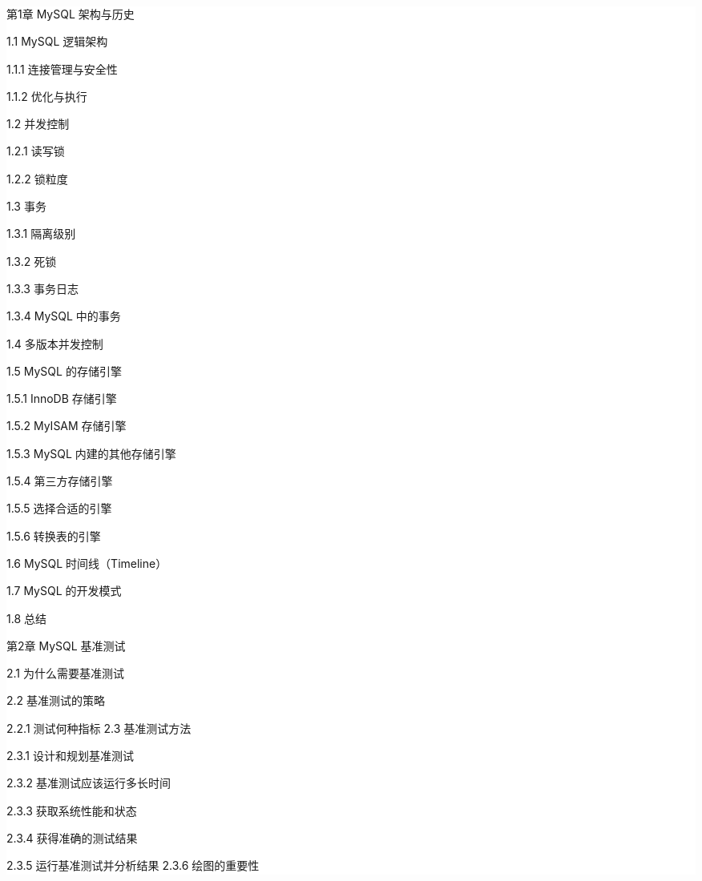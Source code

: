 第1章 MySQL 架构与历史

1.1 MySQL 逻辑架构

1.1.1 连接管理与安全性

1.1.2 优化与执行

1.2 并发控制

1.2.1 读写锁

1.2.2 锁粒度

1.3 事务

1.3.1 隔离级别

1.3.2 死锁

1.3.3 事务日志

1.3.4 MySQL 中的事务

1.4 多版本并发控制

1.5 MySQL 的存储引擎

1.5.1 InnoDB 存储引擎

1.5.2 MyISAM 存储引擎

1.5.3 MySQL 内建的其他存储引擎

1.5.4 第三方存储引擎

1.5.5 选择合适的引擎

1.5.6 转换表的引擎

1.6 MySQL 时间线（Timeline）

1.7 MySQL 的开发模式

1.8 总结



第2章 MySQL 基准测试

2.1 为什么需要基准测试

2.2 基准测试的策略

2.2.1 测试何种指标
2.3 基准测试方法

2.3.1 设计和规划基准测试

2.3.2 基准测试应该运行多长时间

2.3.3 获取系统性能和状态

2.3.4 获得准确的测试结果

2.3.5 运行基准测试并分析结果
2.3.6 绘图的重要性
